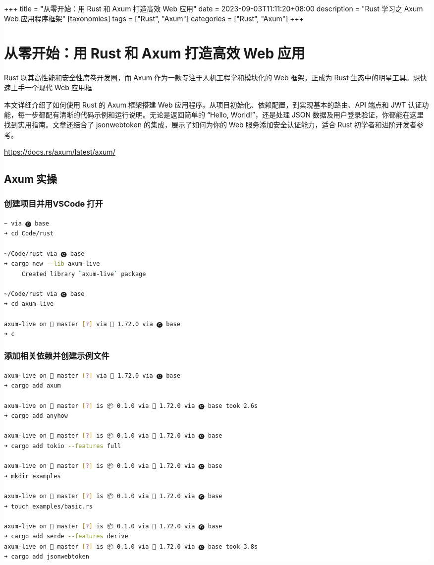 +++
title = "从零开始：用 Rust 和 Axum 打造高效 Web 应用"
date = 2023-09-03T11:11:20+08:00
description = "Rust 学习之 Axum Web 应用程序框架"
[taxonomies]
tags = ["Rust", "Axum"]
categories = ["Rust", "Axum"]
+++

# 从零开始：用 Rust 和 Axum 打造高效 Web 应用

Rust 以其高性能和安全性席卷开发圈，而 Axum 作为一款专注于人机工程学和模块化的 Web 框架，正成为 Rust 生态中的明星工具。想快速上手一个现代 Web 应用框

本文详细介绍了如何使用 Rust 的 Axum 框架搭建 Web 应用程序。从项目初始化、依赖配置，到实现基本的路由、API 端点和 JWT 认证功能，每一步都配有清晰的代码示例和运行说明。无论是返回简单的 “Hello, World!”，还是处理 JSON 数据及用户登录验证，你都能在这里找到实用指南。文章还结合了 jsonwebtoken 的集成，展示了如何为你的 Web 服务添加安全认证能力，适合 Rust 初学者和进阶开发者参考。

<https://docs.rs/axum/latest/axum/>

## Axum 实操

### 创建项目并用VSCode 打开

```bash
~ via 🅒 base
➜ cd Code/rust

~/Code/rust via 🅒 base
➜ cargo new --lib axum-live
     Created library `axum-live` package

~/Code/rust via 🅒 base
➜ cd axum-live

axum-live on  master [?] via 🦀 1.72.0 via 🅒 base
➜ c

```

### 添加相关依赖并创建示例文件

```bash
axum-live on  master [?] via 🦀 1.72.0 via 🅒 base 
➜ cargo add axum           

axum-live on  master [?] is 📦 0.1.0 via 🦀 1.72.0 via 🅒 base took 2.6s 
➜ cargo add anyhow

axum-live on  master [?] is 📦 0.1.0 via 🦀 1.72.0 via 🅒 base 
➜ cargo add tokio --features full

axum-live on  master [?] is 📦 0.1.0 via 🦀 1.72.0 via 🅒 base 
➜ mkdir examples

axum-live on  master [?] is 📦 0.1.0 via 🦀 1.72.0 via 🅒 base 
➜ touch examples/basic.rs    

axum-live on  master [?] is 📦 0.1.0 via 🦀 1.72.0 via 🅒 base 
➜ cargo add serde --features derive
axum-live on  master [?] is 📦 0.1.0 via 🦀 1.72.0 via 🅒 base took 3.8s 
➜ cargo add jsonwebtoken      
```
